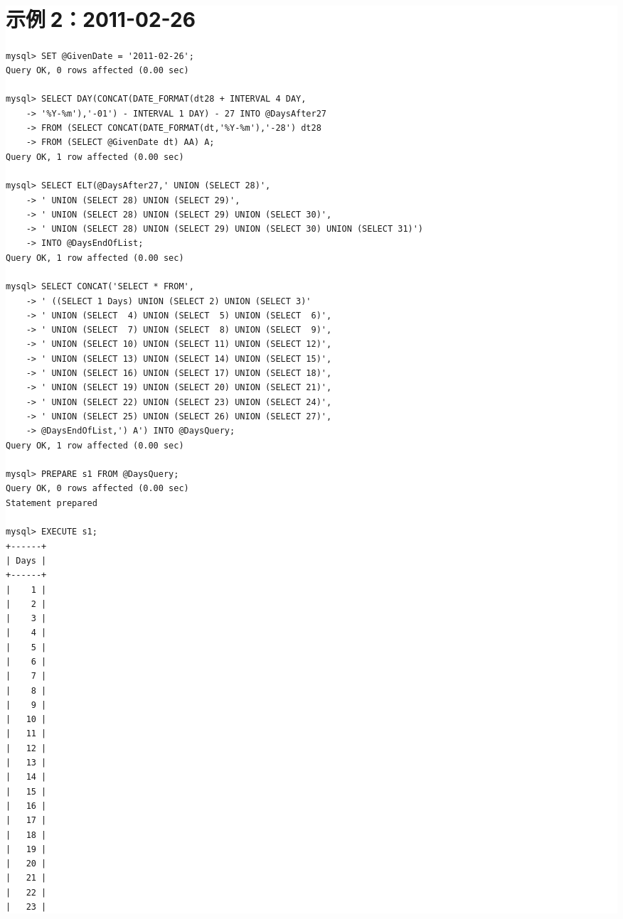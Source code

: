 # 示例 2：2011-02-26

```
mysql> SET @GivenDate = '2011-02-26';
Query OK, 0 rows affected (0.00 sec)

mysql> SELECT DAY(CONCAT(DATE_FORMAT(dt28 + INTERVAL 4 DAY,
    -> '%Y-%m'),'-01') - INTERVAL 1 DAY) - 27 INTO @DaysAfter27
    -> FROM (SELECT CONCAT(DATE_FORMAT(dt,'%Y-%m'),'-28') dt28
    -> FROM (SELECT @GivenDate dt) AA) A;
Query OK, 1 row affected (0.00 sec)

mysql> SELECT ELT(@DaysAfter27,' UNION (SELECT 28)',
    -> ' UNION (SELECT 28) UNION (SELECT 29)',
    -> ' UNION (SELECT 28) UNION (SELECT 29) UNION (SELECT 30)',
    -> ' UNION (SELECT 28) UNION (SELECT 29) UNION (SELECT 30) UNION (SELECT 31)')
    -> INTO @DaysEndOfList;
Query OK, 1 row affected (0.00 sec)

mysql> SELECT CONCAT('SELECT * FROM',
    -> ' ((SELECT 1 Days) UNION (SELECT 2) UNION (SELECT 3)'
    -> ' UNION (SELECT  4) UNION (SELECT  5) UNION (SELECT  6)',
    -> ' UNION (SELECT  7) UNION (SELECT  8) UNION (SELECT  9)',
    -> ' UNION (SELECT 10) UNION (SELECT 11) UNION (SELECT 12)',
    -> ' UNION (SELECT 13) UNION (SELECT 14) UNION (SELECT 15)',
    -> ' UNION (SELECT 16) UNION (SELECT 17) UNION (SELECT 18)',
    -> ' UNION (SELECT 19) UNION (SELECT 20) UNION (SELECT 21)',
    -> ' UNION (SELECT 22) UNION (SELECT 23) UNION (SELECT 24)',
    -> ' UNION (SELECT 25) UNION (SELECT 26) UNION (SELECT 27)',
    -> @DaysEndOfList,') A') INTO @DaysQuery;
Query OK, 1 row affected (0.00 sec)

mysql> PREPARE s1 FROM @DaysQuery;
Query OK, 0 rows affected (0.00 sec)
Statement prepared

mysql> EXECUTE s1;
+------+
| Days |
+------+
|    1 |
|    2 |
|    3 |
|    4 |
|    5 |
|    6 |
|    7 |
|    8 |
|    9 |
|   10 |
|   11 |
|   12 |
|   13 |
|   14 |
|   15 |
|   16 |
|   17 |
|   18 |
|   19 |
|   20 |
|   21 |
|   22 |
|   23 |
```